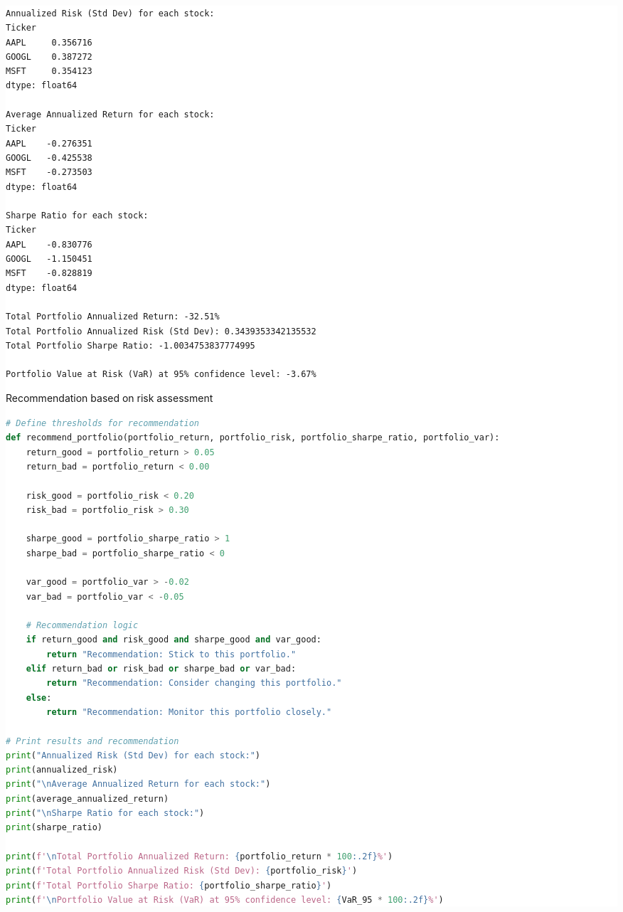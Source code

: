     Annualized Risk (Std Dev) for each stock:
    Ticker
    AAPL     0.356716
    GOOGL    0.387272
    MSFT     0.354123
    dtype: float64
    
    Average Annualized Return for each stock:
    Ticker
    AAPL    -0.276351
    GOOGL   -0.425538
    MSFT    -0.273503
    dtype: float64
    
    Sharpe Ratio for each stock:
    Ticker
    AAPL    -0.830776
    GOOGL   -1.150451
    MSFT    -0.828819
    dtype: float64
    
    Total Portfolio Annualized Return: -32.51%
    Total Portfolio Annualized Risk (Std Dev): 0.3439353342135532
    Total Portfolio Sharpe Ratio: -1.0034753837774995
    
    Portfolio Value at Risk (VaR) at 95% confidence level: -3.67%
    

Recommendation based on risk assessment


```python
# Define thresholds for recommendation
def recommend_portfolio(portfolio_return, portfolio_risk, portfolio_sharpe_ratio, portfolio_var):
    return_good = portfolio_return > 0.05
    return_bad = portfolio_return < 0.00
    
    risk_good = portfolio_risk < 0.20
    risk_bad = portfolio_risk > 0.30
    
    sharpe_good = portfolio_sharpe_ratio > 1
    sharpe_bad = portfolio_sharpe_ratio < 0
    
    var_good = portfolio_var > -0.02
    var_bad = portfolio_var < -0.05

    # Recommendation logic
    if return_good and risk_good and sharpe_good and var_good:
        return "Recommendation: Stick to this portfolio."
    elif return_bad or risk_bad or sharpe_bad or var_bad:
        return "Recommendation: Consider changing this portfolio."
    else:
        return "Recommendation: Monitor this portfolio closely."

# Print results and recommendation
print("Annualized Risk (Std Dev) for each stock:")
print(annualized_risk)
print("\nAverage Annualized Return for each stock:")
print(average_annualized_return)
print("\nSharpe Ratio for each stock:")
print(sharpe_ratio)

print(f'\nTotal Portfolio Annualized Return: {portfolio_return * 100:.2f}%')
print(f'Total Portfolio Annualized Risk (Std Dev): {portfolio_risk}')
print(f'Total Portfolio Sharpe Ratio: {portfolio_sharpe_ratio}')
print(f'\nPortfolio Value at Risk (VaR) at 95% confidence level: {VaR_95 * 100:.2f}%')

```